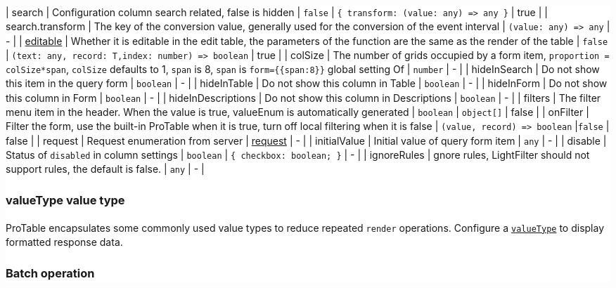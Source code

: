 | search                                 | Configuration column search related, false is hidden                                                                                                                                                                                         | `false` \| `{ transform: (value: any) => any }`                                                       | true          |
| search.transform                       | The key of the conversion value, generally used for the conversion of the event interval                                                                                                                                                     | `(value: any) => any`                                                                                 | -             |
| [editable](/components/editable-table) | Whether it is editable in the edit table, the parameters of the function are the same as the render of the table                                                                                                                             | `false` \| `(text: any, record: T,index: number) => boolean`                                          | true          |
| colSize                                | The number of grids occupied by a form item, `proportion = colSize*span`, `colSize` defaults to 1, `span` is 8, `span` is `form={{span:8}}` global setting Of                                                                                | `number`                                                                                              | -             |
| hideInSearch                           | Do not show this item in the query form                                                                                                                                                                                                      | `boolean`                                                                                             | -             |
| hideInTable                            | Do not show this column in Table                                                                                                                                                                                                             | `boolean`                                                                                             | -             |
| hideInForm                             | Do not show this column in Form                                                                                                                                                                                                              | `boolean`                                                                                             | -             |
| hideInDescriptions                     | Do not show this column in Descriptions                                                                                                                                                                                                      | `boolean`                                                                                             | -             |
| filters                                | The filter menu item in the header. When the value is true, valueEnum is automatically generated                                                                                                                                             | `boolean` \| `object[]`                                                                               | false         |
| onFilter                               | Filter the form, use the built-in ProTable when it is true, turn off local filtering when it is false                                                                                                                                        | `(value, record) => boolean` \|`false`                                                                | false         |
| request                                | Request enumeration from server                                                                                                                                                                                                              | [request](https://procomponents.ant.design/components/schema#request-%E5%92%8C-params)                | -             |
| initialValue                           | Initial value of query form item                                                                                                                                                                                                             | `any`                                                                                                 | -             |
| disable                                | Status of `disabled` in column settings                                                                                                                                                                                                      | `boolean` \| `{ checkbox: boolean; }`                                                                 | -             |
| ignoreRules                            | gnore rules, LightFilter should not support rules, the default is false.                                                                                                                                                                     | `any`                                                                                                 | -             |

### valueType value type

ProTable encapsulates some commonly used value types to reduce repeated `render` operations. Configure a [`valueType`](/components/schema#valuetype) to display formatted response data.

### Batch operation

